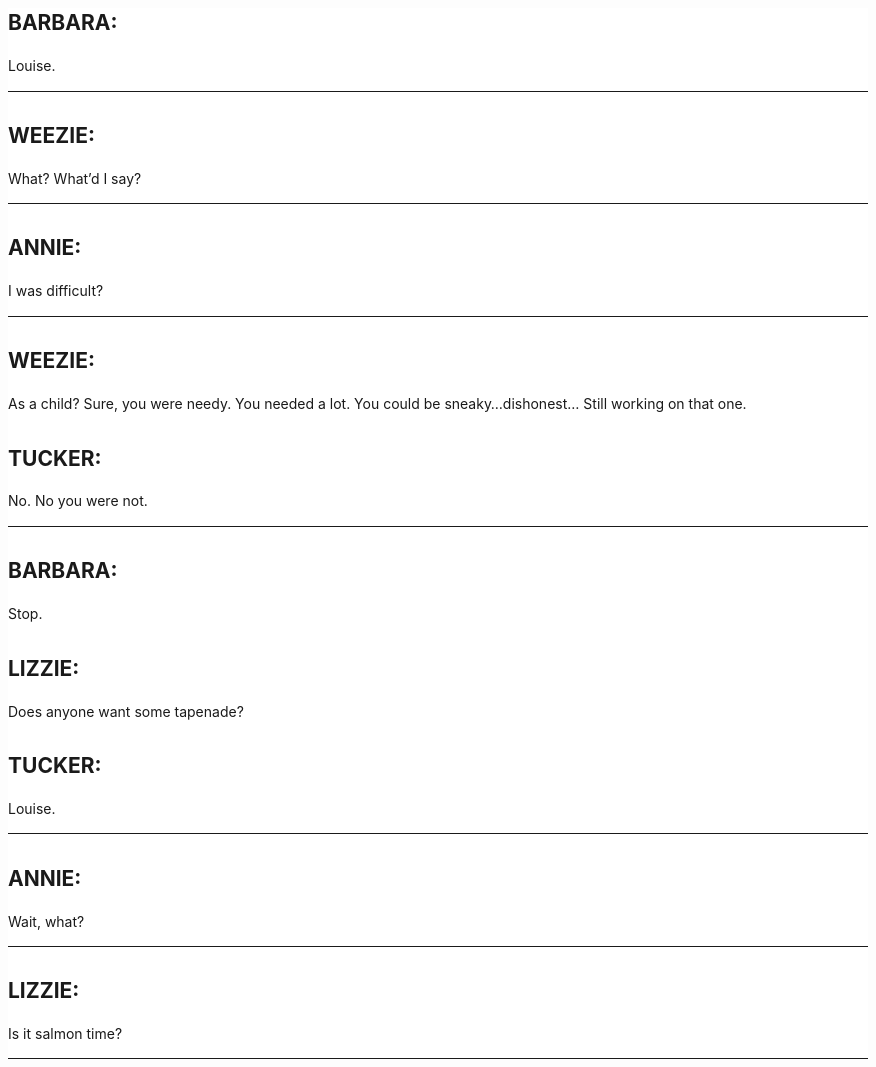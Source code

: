 
## BARBARA:
Louise.

---

## WEEZIE:
What? What’d I say?

---

## ANNIE:
I was difficult?


---

## WEEZIE:
As a child? Sure, you were needy. You needed a lot.
You could be sneaky…dishonest…
Still working on that one.			

## TUCKER:
No. No you were not.

---

## BARBARA:
Stop.

## LIZZIE:
Does anyone want some tapenade?

## TUCKER:
Louise.

---

## ANNIE:
Wait, what?

---

## LIZZIE:
Is it salmon time?

---
